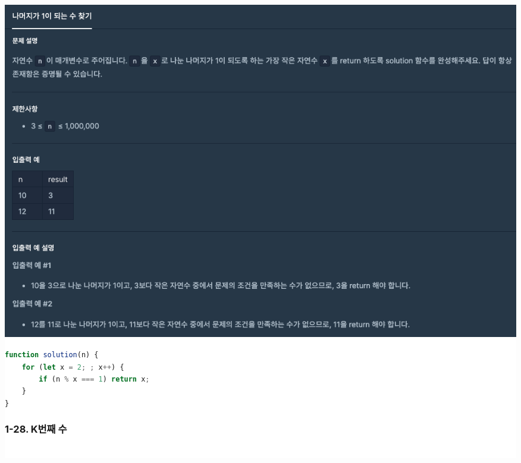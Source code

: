 <img src="./image/image27.png">

```javascript
function solution(n) {
	for (let x = 2; ; x++) {
		if (n % x === 1) return x;
	}
}
```

### 1-28. K번째 수

<br>
